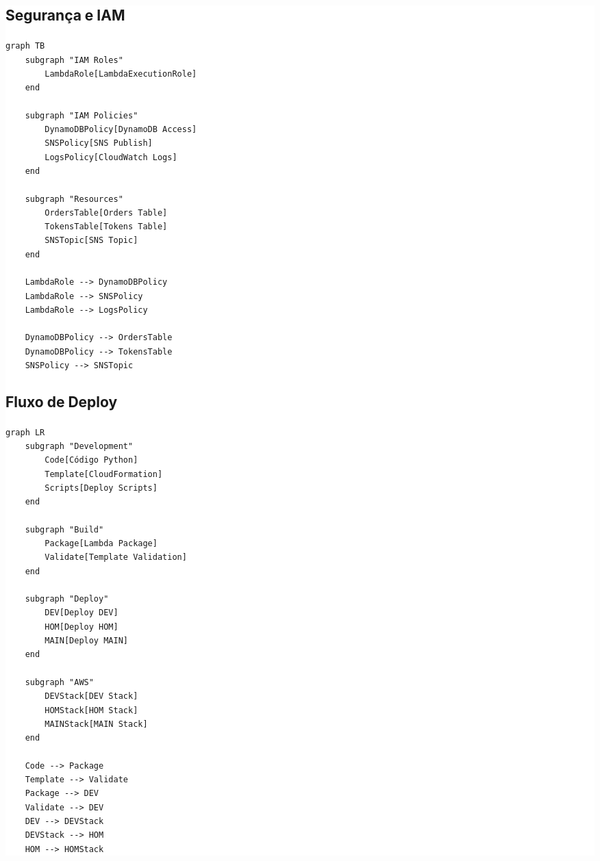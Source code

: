 ## Segurança e IAM

```mermaid
graph TB
    subgraph "IAM Roles"
        LambdaRole[LambdaExecutionRole]
    end
    
    subgraph "IAM Policies"
        DynamoDBPolicy[DynamoDB Access]
        SNSPolicy[SNS Publish]
        LogsPolicy[CloudWatch Logs]
    end
    
    subgraph "Resources"
        OrdersTable[Orders Table]
        TokensTable[Tokens Table]
        SNSTopic[SNS Topic]
    end
    
    LambdaRole --> DynamoDBPolicy
    LambdaRole --> SNSPolicy
    LambdaRole --> LogsPolicy
    
    DynamoDBPolicy --> OrdersTable
    DynamoDBPolicy --> TokensTable
    SNSPolicy --> SNSTopic
```

## Fluxo de Deploy

```mermaid
graph LR
    subgraph "Development"
        Code[Código Python]
        Template[CloudFormation]
        Scripts[Deploy Scripts]
    end
    
    subgraph "Build"
        Package[Lambda Package]
        Validate[Template Validation]
    end
    
    subgraph "Deploy"
        DEV[Deploy DEV]
        HOM[Deploy HOM]
        MAIN[Deploy MAIN]
    end
    
    subgraph "AWS"
        DEVStack[DEV Stack]
        HOMStack[HOM Stack]
        MAINStack[MAIN Stack]
    end
    
    Code --> Package
    Template --> Validate
    Package --> DEV
    Validate --> DEV
    DEV --> DEVStack
    DEVStack --> HOM
    HOM --> HOMStack
```